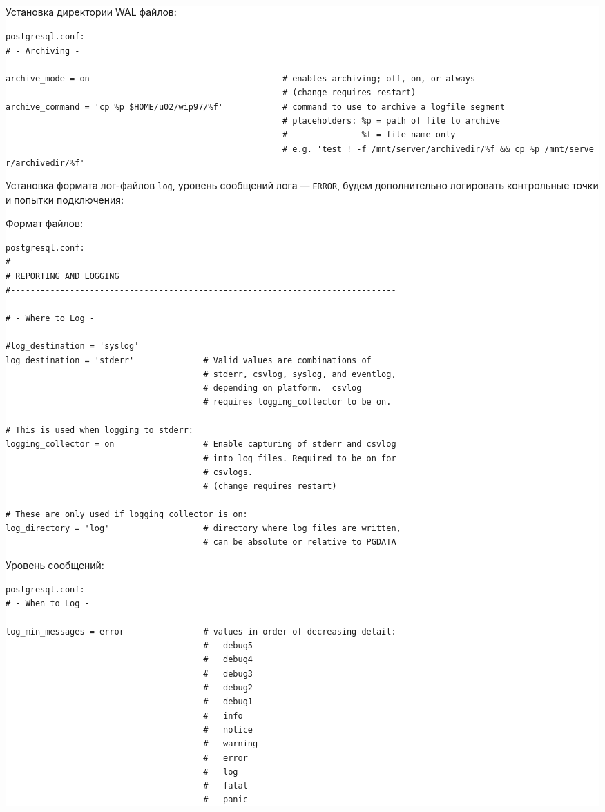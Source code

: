 Установка директории WAL файлов:
```text
postgresql.conf:
# - Archiving -

archive_mode = on                                       # enables archiving; off, on, or always
                                                        # (change requires restart)
archive_command = 'cp %p $HOME/u02/wip97/%f'            # command to use to archive a logfile segment
                                                        # placeholders: %p = path of file to archive
                                                        #               %f = file name only
                                                        # e.g. 'test ! -f /mnt/server/archivedir/%f && cp %p /mnt/server/archivedir/%f'
```

Установка формата лог-файлов `log`, уровень сообщений лога — `ERROR`, будем дополнительно логировать контрольные точки и попытки подключения:

Формат файлов:

```text
postgresql.conf:
#------------------------------------------------------------------------------
# REPORTING AND LOGGING
#------------------------------------------------------------------------------

# - Where to Log -

#log_destination = 'syslog'
log_destination = 'stderr'              # Valid values are combinations of
                                        # stderr, csvlog, syslog, and eventlog,
                                        # depending on platform.  csvlog
                                        # requires logging_collector to be on.

# This is used when logging to stderr:
logging_collector = on                  # Enable capturing of stderr and csvlog
                                        # into log files. Required to be on for
                                        # csvlogs.
                                        # (change requires restart)

# These are only used if logging_collector is on:
log_directory = 'log'                   # directory where log files are written,
                                        # can be absolute or relative to PGDATA
```

Уровень сообщений:

```text
postgresql.conf:
# - When to Log -

log_min_messages = error                # values in order of decreasing detail:
                                        #   debug5
                                        #   debug4
                                        #   debug3
                                        #   debug2
                                        #   debug1
                                        #   info
                                        #   notice
                                        #   warning
                                        #   error
                                        #   log
                                        #   fatal
                                        #   panic
```
